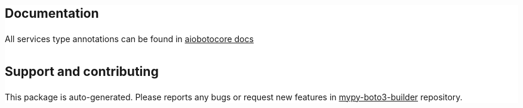 <a id="documentation"></a>

## Documentation

All services type annotations can be found in
[aiobotocore docs](https://youtype.github.io/types_aiobotocore_docs/types_aiobotocore_route53resolver/)

<a id="support-and-contributing"></a>

## Support and contributing

This package is auto-generated. Please reports any bugs or request new features
in [mypy-boto3-builder](https://github.com/youtype/mypy_boto3_builder/issues/)
repository.
